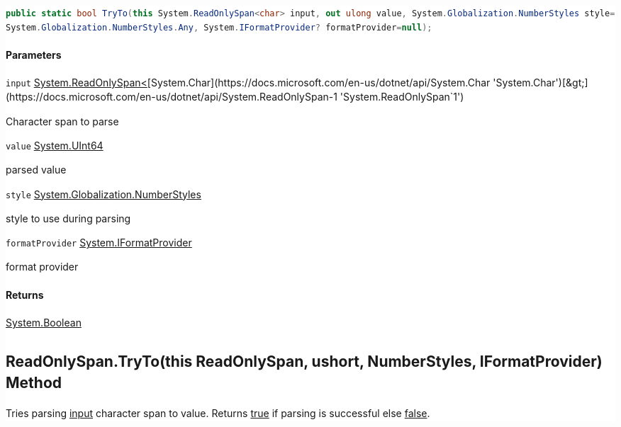 ```csharp
public static bool TryTo(this System.ReadOnlySpan<char> input, out ulong value, System.Globalization.NumberStyles style=System.Globalization.NumberStyles.Any, System.IFormatProvider? formatProvider=null);
```
#### Parameters

<a name='DevFast.Net.Extensions.SystemTypes.ReadOnlySpan.TryTo(thisSystem.ReadOnlySpan_char_,ulong,System.Globalization.NumberStyles,System.IFormatProvider).input'></a>

`input` [System.ReadOnlySpan&lt;](https://docs.microsoft.com/en-us/dotnet/api/System.ReadOnlySpan-1 'System.ReadOnlySpan`1')[System.Char](https://docs.microsoft.com/en-us/dotnet/api/System.Char 'System.Char')[&gt;](https://docs.microsoft.com/en-us/dotnet/api/System.ReadOnlySpan-1 'System.ReadOnlySpan`1')

Character span to parse

<a name='DevFast.Net.Extensions.SystemTypes.ReadOnlySpan.TryTo(thisSystem.ReadOnlySpan_char_,ulong,System.Globalization.NumberStyles,System.IFormatProvider).value'></a>

`value` [System.UInt64](https://docs.microsoft.com/en-us/dotnet/api/System.UInt64 'System.UInt64')

parsed value

<a name='DevFast.Net.Extensions.SystemTypes.ReadOnlySpan.TryTo(thisSystem.ReadOnlySpan_char_,ulong,System.Globalization.NumberStyles,System.IFormatProvider).style'></a>

`style` [System.Globalization.NumberStyles](https://docs.microsoft.com/en-us/dotnet/api/System.Globalization.NumberStyles 'System.Globalization.NumberStyles')

style to use during parsing

<a name='DevFast.Net.Extensions.SystemTypes.ReadOnlySpan.TryTo(thisSystem.ReadOnlySpan_char_,ulong,System.Globalization.NumberStyles,System.IFormatProvider).formatProvider'></a>

`formatProvider` [System.IFormatProvider](https://docs.microsoft.com/en-us/dotnet/api/System.IFormatProvider 'System.IFormatProvider')

format provider

#### Returns
[System.Boolean](https://docs.microsoft.com/en-us/dotnet/api/System.Boolean 'System.Boolean')

<a name='DevFast.Net.Extensions.SystemTypes.ReadOnlySpan.TryTo(thisSystem.ReadOnlySpan_char_,ushort,System.Globalization.NumberStyles,System.IFormatProvider)'></a>

## ReadOnlySpan.TryTo(this ReadOnlySpan<char>, ushort, NumberStyles, IFormatProvider) Method

Tries parsing [input](DevFast.Net.Extensions.SystemTypes.ReadOnlySpan.md#DevFast.Net.Extensions.SystemTypes.ReadOnlySpan.TryTo(thisSystem.ReadOnlySpan_char_,ushort,System.Globalization.NumberStyles,System.IFormatProvider).input 'DevFast.Net.Extensions.SystemTypes.ReadOnlySpan.TryTo(this System.ReadOnlySpan<char>, ushort, System.Globalization.NumberStyles, System.IFormatProvider).input') character span to <seealso cref="T:System.UInt16"/> value.
Returns [true](https://docs.microsoft.com/en-us/dotnet/csharp/language-reference/builtin-types/bool 'https://docs.microsoft.com/en-us/dotnet/csharp/language-reference/builtin-types/bool') if parsing is successful else [false](https://docs.microsoft.com/en-us/dotnet/csharp/language-reference/builtin-types/bool 'https://docs.microsoft.com/en-us/dotnet/csharp/language-reference/builtin-types/bool').
